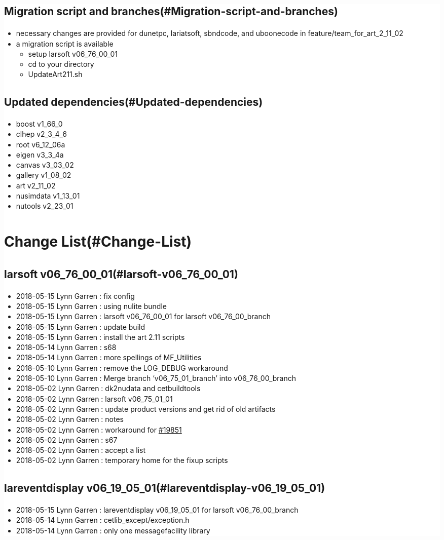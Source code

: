 Migration script and branches(#Migration-script-and-branches)
----------------------------------------------------------------

-   necessary changes are provided for dunetpc, lariatsoft, sbndcode, and uboonecode in feature/team\_for\_art\_2\_11\_02
-   a migration script is available
    -   setup larsoft v06\_76\_00\_01
    -   cd to your directory
    -   UpdateArt211.sh

Updated dependencies(#Updated-dependencies)
----------------------------------------------

-   boost v1\_66\_0
-   clhep v2\_3\_4\_6
-   root v6\_12\_06a
-   eigen v3\_3\_4a
-   canvas v3\_03\_02
-   gallery v1\_08\_02
-   art v2\_11\_02
-   nusimdata v1\_13\_01
-   nutools v2\_23\_01

Change List(#Change-List)
============================

larsoft v06\_76\_00\_01(#larsoft-v06_76_00_01)
-------------------------------------------------

-   2018-05-15 Lynn Garren : fix config
-   2018-05-15 Lynn Garren : using nulite bundle
-   2018-05-15 Lynn Garren : larsoft v06\_76\_00\_01 for larsoft v06\_76\_00\_branch
-   2018-05-15 Lynn Garren : update build
-   2018-05-15 Lynn Garren : install the art 2.11 scripts
-   2018-05-14 Lynn Garren : s68
-   2018-05-14 Lynn Garren : more spellings of MF\_Utilities
-   2018-05-10 Lynn Garren : remove the LOG\_DEBUG workaround
-   2018-05-10 Lynn Garren : Merge branch ‘v06\_75\_01\_branch’ into v06\_76\_00\_branch
-   2018-05-02 Lynn Garren : dk2nudata and cetbuildtools
-   2018-05-02 Lynn Garren : larsoft v06\_75\_01\_01
-   2018-05-02 Lynn Garren : update product versions and get rid of old artifacts
-   2018-05-02 Lynn Garren : notes
-   2018-05-02 Lynn Garren : workaround for [\#19851](/redmine/issues/19851 "Bug: messagefacility problem (Closed)")
-   2018-05-02 Lynn Garren : s67
-   2018-05-02 Lynn Garren : accept a list
-   2018-05-02 Lynn Garren : temporary home for the fixup scripts

lareventdisplay v06\_19\_05\_01(#lareventdisplay-v06_19_05_01)
-----------------------------------------------------------------

-   2018-05-15 Lynn Garren : lareventdisplay v06\_19\_05\_01 for larsoft v06\_76\_00\_branch
-   2018-05-14 Lynn Garren : cetlib\_except/exception.h
-   2018-05-14 Lynn Garren : only one messagefacility library
